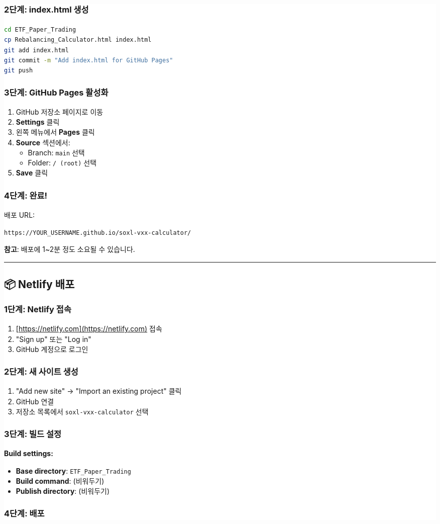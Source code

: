 ### 2단계: index.html 생성

```bash
cd ETF_Paper_Trading
cp Rebalancing_Calculator.html index.html
git add index.html
git commit -m "Add index.html for GitHub Pages"
git push
```

### 3단계: GitHub Pages 활성화

1. GitHub 저장소 페이지로 이동
2. **Settings** 클릭
3. 왼쪽 메뉴에서 **Pages** 클릭
4. **Source** 섹션에서:
   - Branch: `main` 선택
   - Folder: `/ (root)` 선택
5. **Save** 클릭

### 4단계: 완료!

배포 URL:
```
https://YOUR_USERNAME.github.io/soxl-vxx-calculator/
```

**참고**: 배포에 1~2분 정도 소요될 수 있습니다.

---

## 📦 Netlify 배포

### 1단계: Netlify 접속

1. [https://netlify.com](https://netlify.com) 접속
2. "Sign up" 또는 "Log in"
3. GitHub 계정으로 로그인

### 2단계: 새 사이트 생성

1. "Add new site" → "Import an existing project" 클릭
2. GitHub 연결
3. 저장소 목록에서 `soxl-vxx-calculator` 선택

### 3단계: 빌드 설정

**Build settings:**
- **Base directory**: `ETF_Paper_Trading`
- **Build command**: (비워두기)
- **Publish directory**: (비워두기)

### 4단계: 배포
